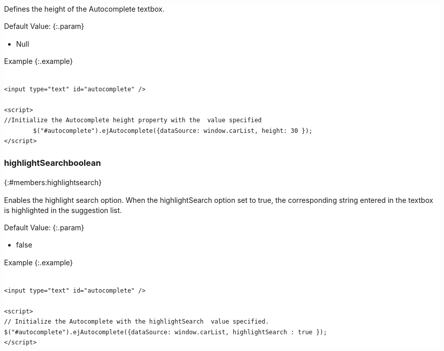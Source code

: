 


Defines the height of the Autocomplete textbox.


Default Value:
{:.param}



* Null




Example
{:.example}

<pre class="prettyprint">
<code> 
&lt;input type="text" id="autocomplete" /&gt; 
 
&lt;script&gt;
//Initialize the Autocomplete height property with the  value specified
        $("#autocomplete").ejAutocomplete({dataSource: window.carList, height: 30 });
&lt;/script&gt;</code>
</pre>



### highlightSearch<span class="type-signature type boolean">boolean</span>
{:#members:highlightsearch}




Enables the highlight search option. When the highlightSearch option set to true, the corresponding string entered in the textbox is highlighted in the suggestion list.


Default Value:
{:.param}



* false




Example
{:.example}

<pre class="prettyprint">
<code> 
&lt;input type="text" id="autocomplete" /&gt; 
 
&lt;script&gt;
// Initialize the Autocomplete with the highlightSearch  value specified.
$("#autocomplete").ejAutocomplete({dataSource: window.carList, highlightSearch : true });
&lt;/script&gt;</code>
</pre>
